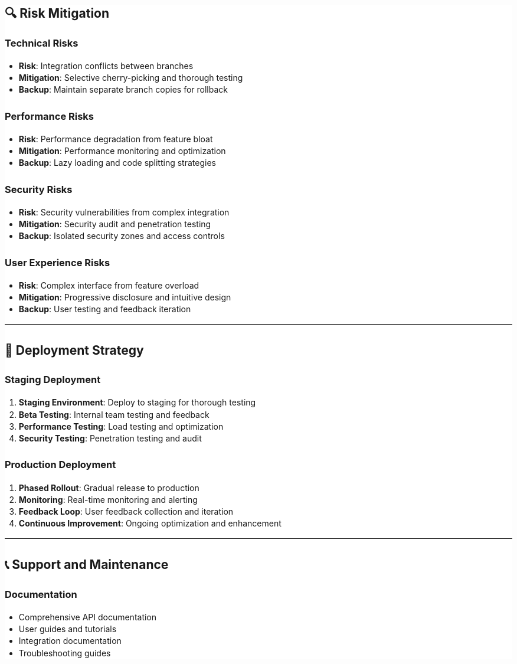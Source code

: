 
## 🔍 Risk Mitigation

### Technical Risks
- **Risk**: Integration conflicts between branches
- **Mitigation**: Selective cherry-picking and thorough testing
- **Backup**: Maintain separate branch copies for rollback

### Performance Risks
- **Risk**: Performance degradation from feature bloat
- **Mitigation**: Performance monitoring and optimization
- **Backup**: Lazy loading and code splitting strategies

### Security Risks
- **Risk**: Security vulnerabilities from complex integration
- **Mitigation**: Security audit and penetration testing
- **Backup**: Isolated security zones and access controls

### User Experience Risks
- **Risk**: Complex interface from feature overload
- **Mitigation**: Progressive disclosure and intuitive design
- **Backup**: User testing and feedback iteration

---

## 🚀 Deployment Strategy

### Staging Deployment
1. **Staging Environment**: Deploy to staging for thorough testing
2. **Beta Testing**: Internal team testing and feedback
3. **Performance Testing**: Load testing and optimization
4. **Security Testing**: Penetration testing and audit

### Production Deployment
1. **Phased Rollout**: Gradual release to production
2. **Monitoring**: Real-time monitoring and alerting
3. **Feedback Loop**: User feedback collection and iteration
4. **Continuous Improvement**: Ongoing optimization and enhancement

---

## 📞 Support and Maintenance

### Documentation
- Comprehensive API documentation
- User guides and tutorials
- Integration documentation
- Troubleshooting guides
